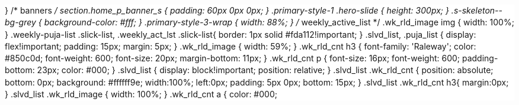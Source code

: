 }
/* banners */
section.home_p_banner_s {
    padding: 60px 0px 0px;
}
.primary-style-1 .hero-slide {
    height: 300px;
}
.s-skeleton--bg-grey {
    background-color: #fff;
}
.primary-style-3-wrap {
    width: 88%;
}
/* weekly_active_list */
.wk_rld_image img {
    width: 100%;
}
.weekly-puja-list .slick-list,
 .weekly_act_lst .slick-list{
    border: 1px solid #fda112!important;
}
.slvd_list, .puja_list {
    display: flex!important;
    padding: 15px;
    margin: 5px;
}
.wk_rld_image {
    width: 59%;
}
.wk_rld_cnt h3 {
    font-family: 'Raleway';
    color: #850c0d;
    font-weight: 600;
    font-size: 20px;
    margin-bottom: 11px;
} 
.wk_rld_cnt p {
    font-size: 16px;
    font-weight: 600;
    padding-bottom: 23px;
    color: #000;
}
.slvd_list {
    display: block!important;
    position: relative;
}
.slvd_list .wk_rld_cnt {
    position: absolute;
    bottom: 0px;
    background: #ffffff9e;
    width:100%;
    left:0px;
    padding: 5px 0px;
    bottom: 15px;
}
.slvd_list .wk_rld_cnt h3{
margin:0px;
}
.slvd_list .wk_rld_image {
    width: 100%;
}
.wk_rld_cnt a {
    color: #000;